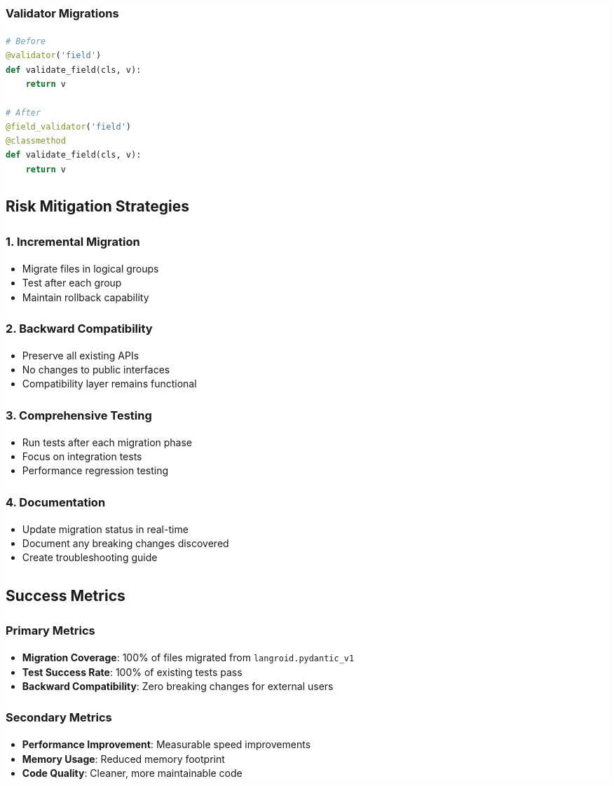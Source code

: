 ### Validator Migrations
```python
# Before
@validator('field')
def validate_field(cls, v):
    return v

# After
@field_validator('field')
@classmethod
def validate_field(cls, v):
    return v
```

## Risk Mitigation Strategies

### 1. Incremental Migration
- Migrate files in logical groups
- Test after each group
- Maintain rollback capability

### 2. Backward Compatibility
- Preserve all existing APIs
- No changes to public interfaces
- Compatibility layer remains functional

### 3. Comprehensive Testing
- Run tests after each migration phase
- Focus on integration tests
- Performance regression testing

### 4. Documentation
- Update migration status in real-time
- Document any breaking changes discovered
- Create troubleshooting guide

## Success Metrics

### Primary Metrics
- **Migration Coverage**: 100% of files migrated from `langroid.pydantic_v1`
- **Test Success Rate**: 100% of existing tests pass
- **Backward Compatibility**: Zero breaking changes for external users

### Secondary Metrics
- **Performance Improvement**: Measurable speed improvements
- **Memory Usage**: Reduced memory footprint
- **Code Quality**: Cleaner, more maintainable code
